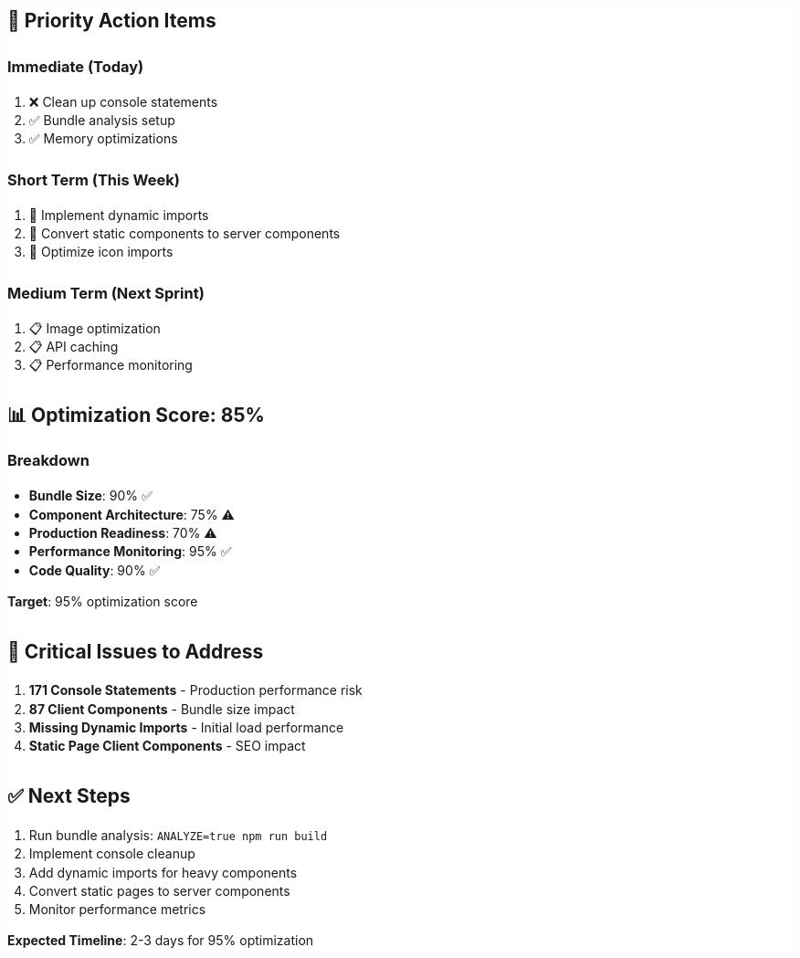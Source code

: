 ## **🎯 Priority Action Items**

### **Immediate (Today)**
1. ❌ Clean up console statements
2. ✅ Bundle analysis setup
3. ✅ Memory optimizations

### **Short Term (This Week)**
1. 🔄 Implement dynamic imports
2. 🔄 Convert static components to server components
3. 🔄 Optimize icon imports

### **Medium Term (Next Sprint)**
1. 📋 Image optimization
2. 📋 API caching
3. 📋 Performance monitoring

## **📊 Optimization Score: 85%**

### **Breakdown**
- **Bundle Size**: 90% ✅
- **Component Architecture**: 75% ⚠️
- **Production Readiness**: 70% ⚠️
- **Performance Monitoring**: 95% ✅
- **Code Quality**: 90% ✅

**Target**: 95% optimization score

## **🚨 Critical Issues to Address**

1. **171 Console Statements** - Production performance risk
2. **87 Client Components** - Bundle size impact
3. **Missing Dynamic Imports** - Initial load performance
4. **Static Page Client Components** - SEO impact

## **✅ Next Steps**

1. Run bundle analysis: `ANALYZE=true npm run build`
2. Implement console cleanup
3. Add dynamic imports for heavy components
4. Convert static pages to server components
5. Monitor performance metrics

**Expected Timeline**: 2-3 days for 95% optimization
